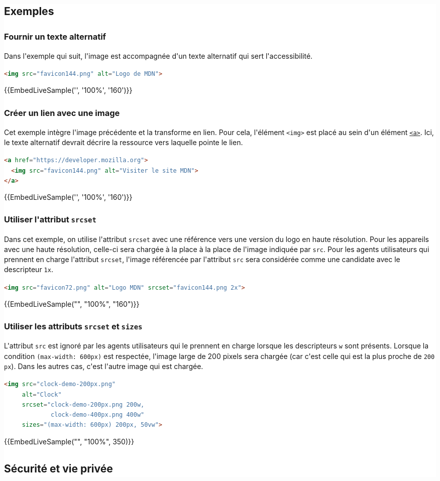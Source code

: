 ## Exemples

### Fournir un texte alternatif

Dans l'exemple qui suit, l'image est accompagnée d'un texte alternatif qui sert l'accessibilité.

```html
<img src="favicon144.png" alt="Logo de MDN">
```

{{EmbedLiveSample('', '100%', '160')}}

### Créer un lien avec une image

Cet exemple intègre l'image précédente et la transforme en lien. Pour cela, l'élément `<img>` est placé au sein d'un élément [`<a>`](/fr/docs/Web/HTML/Element/a). Ici, le texte alternatif devrait décrire la ressource vers laquelle pointe le lien.

```html
<a href="https://developer.mozilla.org">
  <img src="favicon144.png" alt="Visiter le site MDN">
</a>
```

{{EmbedLiveSample('', '100%', '160')}}

### Utiliser l'attribut `srcset`

Dans cet exemple, on utilise l'attribut `srcset` avec une référence vers une version du logo en haute résolution. Pour les appareils avec une haute résolution, celle-ci sera chargée à la place à la place de l'image indiquée par `src`. Pour les agents utilisateurs qui prennent en charge l'attribut `srcset`, l'image référencée par l'attribut `src` sera considérée comme une candidate avec le descripteur `1x`.

```html
<img src="favicon72.png" alt="Logo MDN" srcset="favicon144.png 2x">
```

{{EmbedLiveSample("", "100%", "160")}}

### Utiliser les attributs `srcset` et `sizes`

L'attribut `src` est ignoré par les agents utilisateurs qui le prennent en charge lorsque les descripteurs `w` sont présents. Lorsque la condition `(max-width: 600px)` est respectée, l'image large de 200 pixels sera chargée (car c'est celle qui est la plus proche de `200px`). Dans les autres cas, c'est l'autre image qui est chargée.

```html
<img src="clock-demo-200px.png"
     alt="Clock"
     srcset="clock-demo-200px.png 200w,
             clock-demo-400px.png 400w"
     sizes="(max-width: 600px) 200px, 50vw">
```

{{EmbedLiveSample("", "100%", 350)}}

## Sécurité et vie privée
